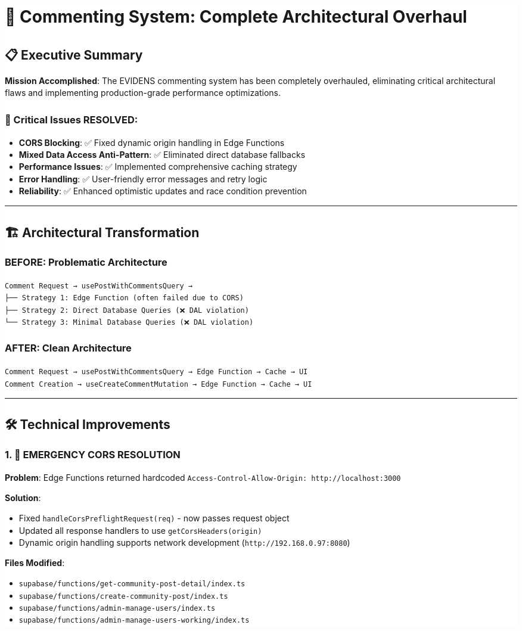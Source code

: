 # 🎯 Commenting System: Complete Architectural Overhaul

## 📋 Executive Summary

**Mission Accomplished**: The EVIDENS commenting system has been completely overhauled, eliminating critical architectural flaws and implementing production-grade performance optimizations.

### 🚨 Critical Issues RESOLVED:
- **CORS Blocking**: ✅ Fixed dynamic origin handling in Edge Functions
- **Mixed Data Access Anti-Pattern**: ✅ Eliminated direct database fallbacks  
- **Performance Issues**: ✅ Implemented comprehensive caching strategy
- **Error Handling**: ✅ User-friendly error messages and retry logic
- **Reliability**: ✅ Enhanced optimistic updates and race condition prevention

---

## 🏗️ Architectural Transformation

### **BEFORE: Problematic Architecture**
```
Comment Request → usePostWithCommentsQuery → 
├── Strategy 1: Edge Function (often failed due to CORS)
├── Strategy 2: Direct Database Queries (❌ DAL violation)  
└── Strategy 3: Minimal Database Queries (❌ DAL violation)
```

### **AFTER: Clean Architecture**  
```
Comment Request → usePostWithCommentsQuery → Edge Function → Cache → UI
Comment Creation → useCreateCommentMutation → Edge Function → Cache → UI
```

---

## 🛠️ Technical Improvements

### **1. 🔴 EMERGENCY CORS RESOLUTION**

**Problem**: Edge Functions returned hardcoded `Access-Control-Allow-Origin: http://localhost:3000`

**Solution**: 
- Fixed `handleCorsPreflightRequest(req)` - now passes request object
- Updated all response handlers to use `getCorsHeaders(origin)`
- Dynamic origin handling supports network development (`http://192.168.0.97:8080`)

**Files Modified**:
- `supabase/functions/get-community-post-detail/index.ts`
- `supabase/functions/create-community-post/index.ts`
- `supabase/functions/admin-manage-users/index.ts`
- `supabase/functions/admin-manage-users-working/index.ts`
